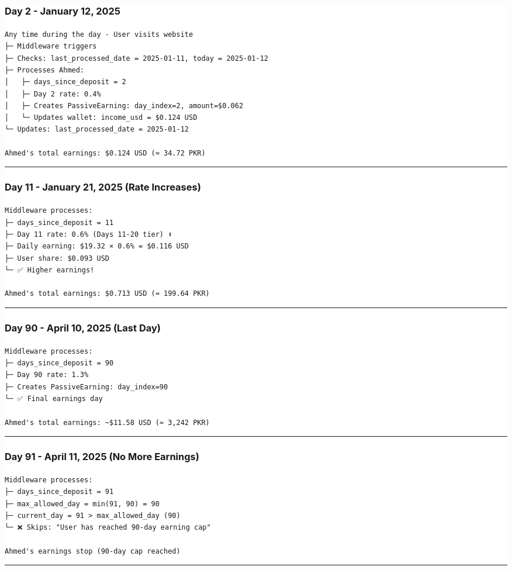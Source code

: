 
### **Day 2 - January 12, 2025**

```
Any time during the day - User visits website
├─ Middleware triggers
├─ Checks: last_processed_date = 2025-01-11, today = 2025-01-12
├─ Processes Ahmed:
│   ├─ days_since_deposit = 2
│   ├─ Day 2 rate: 0.4%
│   ├─ Creates PassiveEarning: day_index=2, amount=$0.062
│   └─ Updates wallet: income_usd = $0.124 USD
└─ Updates: last_processed_date = 2025-01-12

Ahmed's total earnings: $0.124 USD (≈ 34.72 PKR)
```

---

### **Day 11 - January 21, 2025 (Rate Increases)**

```
Middleware processes:
├─ days_since_deposit = 11
├─ Day 11 rate: 0.6% (Days 11-20 tier) ⬆️
├─ Daily earning: $19.32 × 0.6% = $0.116 USD
├─ User share: $0.093 USD
└─ ✅ Higher earnings!

Ahmed's total earnings: $0.713 USD (≈ 199.64 PKR)
```

---

### **Day 90 - April 10, 2025 (Last Day)**

```
Middleware processes:
├─ days_since_deposit = 90
├─ Day 90 rate: 1.3%
├─ Creates PassiveEarning: day_index=90
└─ ✅ Final earnings day

Ahmed's total earnings: ~$11.58 USD (≈ 3,242 PKR)
```

---

### **Day 91 - April 11, 2025 (No More Earnings)**

```
Middleware processes:
├─ days_since_deposit = 91
├─ max_allowed_day = min(91, 90) = 90
├─ current_day = 91 > max_allowed_day (90)
└─ ❌ Skips: "User has reached 90-day earning cap"

Ahmed's earnings stop (90-day cap reached)
```

---